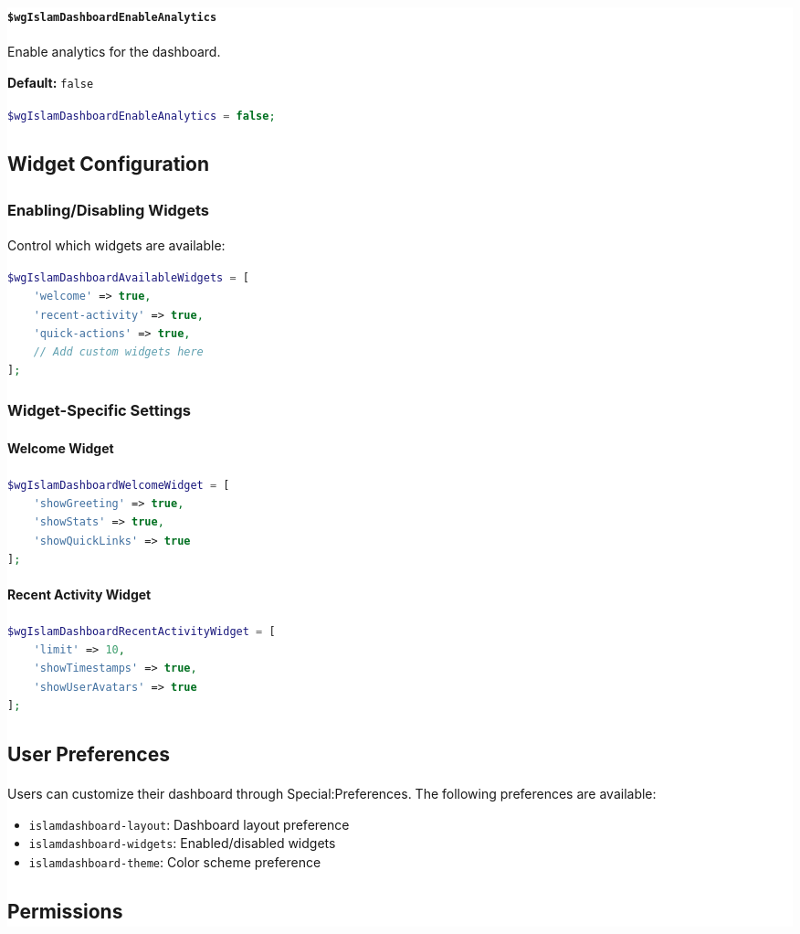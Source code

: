 #### `$wgIslamDashboardEnableAnalytics`
Enable analytics for the dashboard.

**Default:** `false`

```php
$wgIslamDashboardEnableAnalytics = false;
```

## Widget Configuration

### Enabling/Disabling Widgets
Control which widgets are available:

```php
$wgIslamDashboardAvailableWidgets = [
    'welcome' => true,
    'recent-activity' => true,
    'quick-actions' => true,
    // Add custom widgets here
];
```

### Widget-Specific Settings

#### Welcome Widget
```php
$wgIslamDashboardWelcomeWidget = [
    'showGreeting' => true,
    'showStats' => true,
    'showQuickLinks' => true
];
```

#### Recent Activity Widget
```php
$wgIslamDashboardRecentActivityWidget = [
    'limit' => 10,
    'showTimestamps' => true,
    'showUserAvatars' => true
];
```

## User Preferences

Users can customize their dashboard through Special:Preferences. The following preferences are available:

- `islamdashboard-layout`: Dashboard layout preference
- `islamdashboard-widgets`: Enabled/disabled widgets
- `islamdashboard-theme`: Color scheme preference

## Permissions
